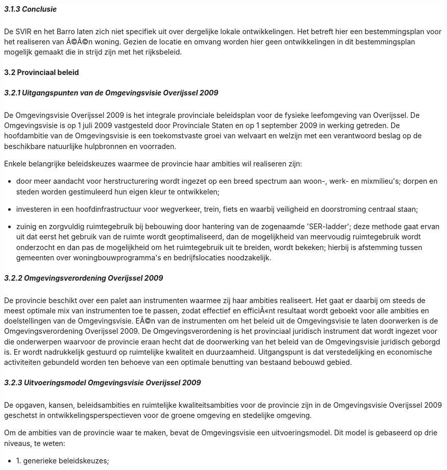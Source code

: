 ##### 3\.1\.3 Conclusie

De SVIR en het Barro laten zich niet specifiek uit over dergelijke lokale ontwikkelingen. Het betreft hier een bestemmingsplan voor het realiseren van Ã©Ã©n woning. Gezien de locatie en omvang worden hier geen ontwikkelingen in dit bestemmingsplan mogelijk gemaakt die in strijd zijn met het rijksbeleid.

#### 3\.2 Provinciaal beleid

##### 3\.2\.1 Uitgangspunten van de Omgevingsvisie Overijssel 2009

De Omgevingsvisie Overijssel 2009 is het integrale provinciale beleidsplan voor de fysieke leefomgeving van Overijssel. De Omgevingsvisie is op 1 juli 2009 vastgesteld door Provinciale Staten en op 1 september 2009 in werking getreden. De hoofdambitie van de Omgevingsvisie is een toekomstvaste groei van welvaart en welzijn met een verantwoord beslag op de beschikbare natuurlijke hulpbronnen en voorraden.

Enkele belangrijke beleidskeuzes waarmee de provincie haar ambities wil realiseren zijn:

* door meer aandacht voor herstructurering wordt ingezet op een breed spectrum aan woon\-, werk\- en mixmilieu's; dorpen en steden worden gestimuleerd hun eigen kleur te ontwikkelen;

* investeren in een hoofdinfrastructuur voor wegverkeer, trein, fiets en waarbij veiligheid en doorstroming centraal staan;

* zuinig en zorgvuldig ruimtegebruik bij bebouwing door hantering van de zogenaamde 'SER\-ladder'; deze methode gaat ervan uit dat eerst het gebruik van de ruimte wordt geoptimaliseerd, dan de mogelijkheid van meervoudig ruimtegebruik wordt onderzocht en dan pas de mogelijkheid om het ruimtegebruik uit te breiden, wordt bekeken; hierbij is afstemming tussen gemeenten over woningbouwprogramma's en bedrijfslocaties noodzakelijk.

##### 3\.2\.2 Omgevingsverordening Overijssel 2009

De provincie beschikt over een palet aan instrumenten waarmee zij haar ambities realiseert. Het gaat er daarbij om steeds de meest optimale mix van instrumenten toe te passen, zodat effectief en efficiÃ«nt resultaat wordt geboekt voor alle ambities en doelstellingen van de Omgevingsvisie. EÃ©n van de instrumenten om het beleid uit de Omgevingsvisie te laten doorwerken is de Omgevingsverordening Overijssel 2009\. De Omgevingsverordening is het provinciaal juridisch instrument dat wordt ingezet voor die onderwerpen waarvoor de provincie eraan hecht dat de doorwerking van het beleid van de Omgevingsvisie juridisch geborgd is. Er wordt nadrukkelijk gestuurd op ruimtelijke kwaliteit en duurzaamheid. Uitgangspunt is dat verstedelijking en economische activiteiten gebundeld worden ten behoeve van een optimale benutting van bestaand bebouwd gebied.

##### 3\.2\.3 Uitvoeringsmodel Omgevingsvisie Overijssel 2009

De opgaven, kansen, beleidsambities en ruimtelijke kwaliteitsambities voor de provincie zijn in de Omgevingsvisie Overijssel 2009 geschetst in ontwikkelingsperspectieven voor de groene omgeving en stedelijke omgeving.

Om de ambities van de provincie waar te maken, bevat de Omgevingsvisie een uitvoeringsmodel. Dit model is gebaseerd op drie niveaus, te weten:

* 1\. generieke beleidskeuzes;
